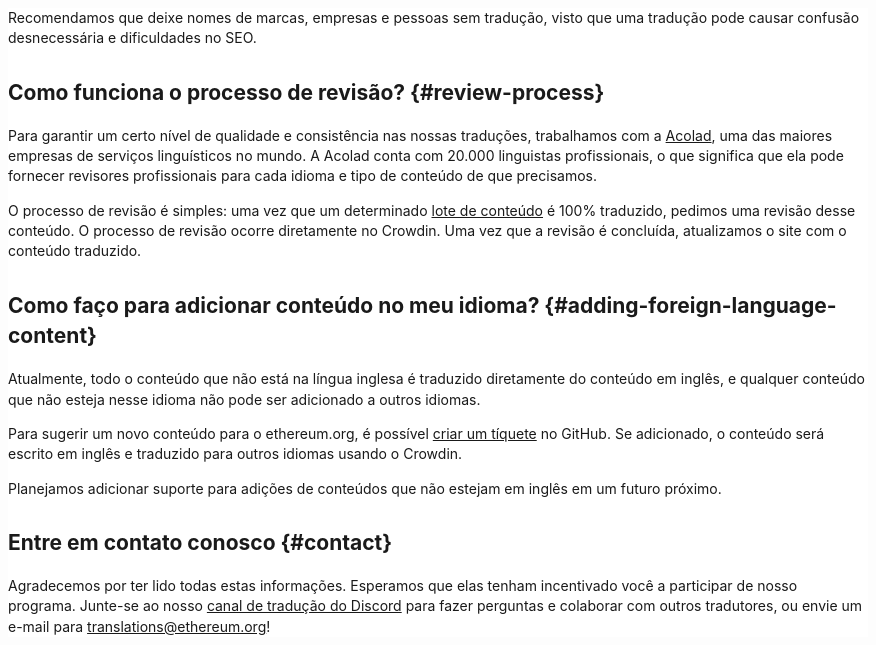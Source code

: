 Recomendamos que deixe nomes de marcas, empresas e pessoas sem tradução, visto que uma tradução pode causar confusão desnecessária e dificuldades no SEO.

## Como funciona o processo de revisão? {#review-process}

Para garantir um certo nível de qualidade e consistência nas nossas traduções, trabalhamos com a [Acolad](https://www.acolad.com/), uma das maiores empresas de serviços linguísticos no mundo. A Acolad conta com 20.000 linguistas profissionais, o que significa que ela pode fornecer revisores profissionais para cada idioma e tipo de conteúdo de que precisamos.

O processo de revisão é simples: uma vez que um determinado [lote de conteúdo](/contributing/translation-program/content-buckets) é 100% traduzido, pedimos uma revisão desse conteúdo. O processo de revisão ocorre diretamente no Crowdin. Uma vez que a revisão é concluída, atualizamos o site com o conteúdo traduzido.

## Como faço para adicionar conteúdo no meu idioma? {#adding-foreign-language-content}

Atualmente, todo o conteúdo que não está na língua inglesa é traduzido diretamente do conteúdo em inglês, e qualquer conteúdo que não esteja nesse idioma não pode ser adicionado a outros idiomas.

Para sugerir um novo conteúdo para o ethereum.org, é possível [criar um tíquete](https://github.com/ethereum/ethereum-org-website/issues) no GitHub. Se adicionado, o conteúdo será escrito em inglês e traduzido para outros idiomas usando o Crowdin.

Planejamos adicionar suporte para adições de conteúdos que não estejam em inglês em um futuro próximo.

## Entre em contato conosco {#contact}

Agradecemos por ter lido todas estas informações. Esperamos que elas tenham incentivado você a participar de nosso programa. Junte-se ao nosso [canal de tradução do Discord](https://discord.gg/ethereum-org) para fazer perguntas e colaborar com outros tradutores, ou envie um e-mail para translations@ethereum.org!
